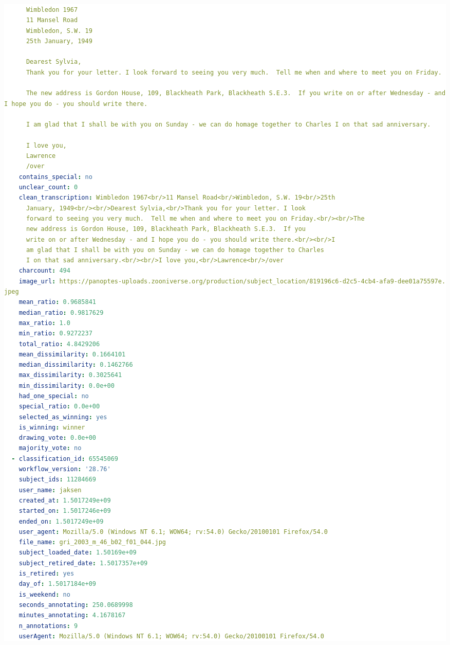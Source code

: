 ```yaml
      Wimbledon 1967
      11 Mansel Road
      Wimbledon, S.W. 19
      25th January, 1949

      Dearest Sylvia,
      Thank you for your letter. I look forward to seeing you very much.  Tell me when and where to meet you on Friday.

      The new address is Gordon House, 109, Blackheath Park, Blackheath S.E.3.  If you write on or after Wednesday - and I hope you do - you should write there.

      I am glad that I shall be with you on Sunday - we can do homage together to Charles I on that sad anniversary.

      I love you,
      Lawrence
      /over
    contains_special: no
    unclear_count: 0
    clean_transcription: Wimbledon 1967<br/>11 Mansel Road<br/>Wimbledon, S.W. 19<br/>25th
      January, 1949<br/><br/>Dearest Sylvia,<br/>Thank you for your letter. I look
      forward to seeing you very much.  Tell me when and where to meet you on Friday.<br/><br/>The
      new address is Gordon House, 109, Blackheath Park, Blackheath S.E.3.  If you
      write on or after Wednesday - and I hope you do - you should write there.<br/><br/>I
      am glad that I shall be with you on Sunday - we can do homage together to Charles
      I on that sad anniversary.<br/><br/>I love you,<br/>Lawrence<br/>/over
    charcount: 494
    image_url: https://panoptes-uploads.zooniverse.org/production/subject_location/819196c6-d2c5-4cb4-afa9-dee01a75597e.jpeg
    mean_ratio: 0.9685841
    median_ratio: 0.9817629
    max_ratio: 1.0
    min_ratio: 0.9272237
    total_ratio: 4.8429206
    mean_dissimilarity: 0.1664101
    median_dissimilarity: 0.1462766
    max_dissimilarity: 0.3025641
    min_dissimilarity: 0.0e+00
    had_one_special: no
    special_ratio: 0.0e+00
    selected_as_winning: yes
    is_winning: winner
    drawing_vote: 0.0e+00
    majority_vote: no
  - classification_id: 65545069
    workflow_version: '28.76'
    subject_ids: 11284669
    user_name: jaksen
    created_at: 1.5017249e+09
    started_on: 1.5017246e+09
    ended_on: 1.5017249e+09
    user_agent: Mozilla/5.0 (Windows NT 6.1; WOW64; rv:54.0) Gecko/20100101 Firefox/54.0
    file_name: gri_2003_m_46_b02_f01_044.jpg
    subject_loaded_date: 1.50169e+09
    subject_retired_date: 1.5017357e+09
    is_retired: yes
    day_of: 1.5017184e+09
    is_weekend: no
    seconds_annotating: 250.0689998
    minutes_annotating: 4.1678167
    n_annotations: 9
    userAgent: Mozilla/5.0 (Windows NT 6.1; WOW64; rv:54.0) Gecko/20100101 Firefox/54.0
```